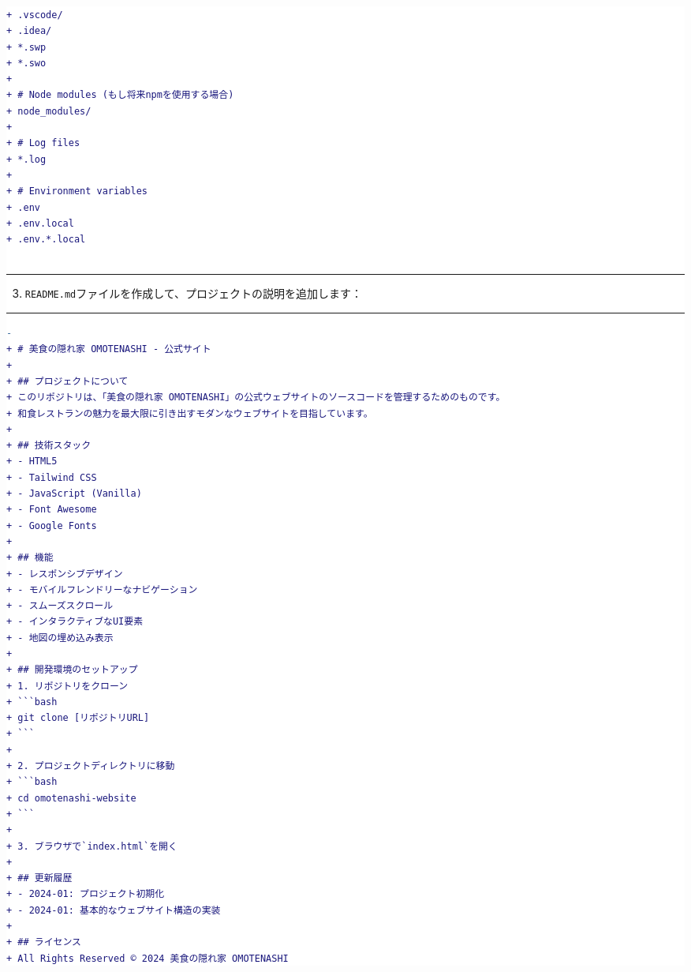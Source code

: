 ```diff
+ .vscode/
+ .idea/
+ *.swp
+ *.swo
+ 
+ # Node modules (もし将来npmを使用する場合)
+ node_modules/
+ 
+ # Log files
+ *.log
+ 
+ # Environment variables
+ .env
+ .env.local
+ .env.*.local
  
```

---

3. `README.md`ファイルを作成して、プロジェクトの説明を追加します：

---

```diff
- 
+ # 美食の隠れ家 OMOTENASHI - 公式サイト
+ 
+ ## プロジェクトについて
+ このリポジトリは、「美食の隠れ家 OMOTENASHI」の公式ウェブサイトのソースコードを管理するためのものです。
+ 和食レストランの魅力を最大限に引き出すモダンなウェブサイトを目指しています。
+ 
+ ## 技術スタック
+ - HTML5
+ - Tailwind CSS
+ - JavaScript (Vanilla)
+ - Font Awesome
+ - Google Fonts
+ 
+ ## 機能
+ - レスポンシブデザイン
+ - モバイルフレンドリーなナビゲーション
+ - スムーズスクロール
+ - インタラクティブなUI要素
+ - 地図の埋め込み表示
+ 
+ ## 開発環境のセットアップ
+ 1. リポジトリをクローン
+ ```bash
+ git clone [リポジトリURL]
+ ```
+ 
+ 2. プロジェクトディレクトリに移動
+ ```bash
+ cd omotenashi-website
+ ```
+ 
+ 3. ブラウザで`index.html`を開く
+ 
+ ## 更新履歴
+ - 2024-01: プロジェクト初期化
+ - 2024-01: 基本的なウェブサイト構造の実装
+ 
+ ## ライセンス
+ All Rights Reserved © 2024 美食の隠れ家 OMOTENASHI 
```